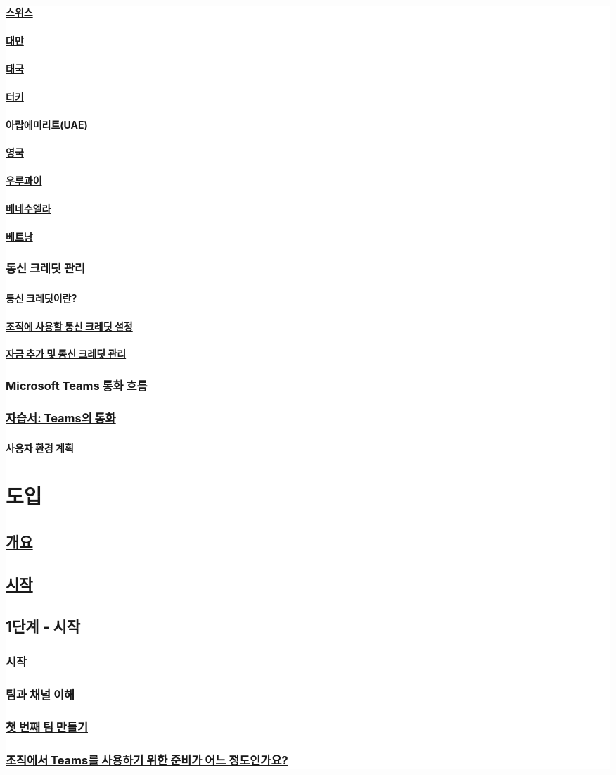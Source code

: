 #### [스위스](toll-free-dialing-limitations-and-restrictions/toll-free-dialing-restrictions-in-switzerland.md)
#### [대만](toll-free-dialing-limitations-and-restrictions/toll-free-dialing-restrictions-in-taiwan.md)
#### [태국](toll-free-dialing-limitations-and-restrictions/toll-free-dialing-restrictions-in-thailand.md)
#### [터키](toll-free-dialing-limitations-and-restrictions/toll-free-dialing-restrictions-in-turkey.md)
#### [아랍에미리트(UAE)](toll-free-dialing-limitations-and-restrictions/toll-free-dialing-restrictions-in-the-united-arab-emirates.md)
#### [영국](toll-free-dialing-limitations-and-restrictions/toll-free-dialing-restrictions-in-the-united-kingdom-u-k.md)
#### [우루과이](toll-free-dialing-limitations-and-restrictions/toll-free-dialing-restrictions-in-uruguay.md)
#### [베네수엘라](toll-free-dialing-limitations-and-restrictions/toll-free-dialing-restrictions-in-venezuela.md)
#### [베트남](toll-free-dialing-limitations-and-restrictions/toll-free-dialing-restrictions-in-vietnam.md)

### 통신 크레딧 관리
#### [통신 크레딧이란?](what-are-communications-credits.md)
#### [조직에 사용할 통신 크레딧 설정](set-up-communications-credits-for-your-organization.md)
#### [자금 추가 및 통신 크레딧 관리](add-funds-and-manage-communications-credits.md)

### [Microsoft Teams 통화 흐름](microsoft-teams-online-call-flows.md)

### [자습서: Teams의 통화](Tutorial-calling-in-teams.yml)
#### [사용자 환경 계획](5-envision-plan-my-users-experience.md)





# 도입

## [개요](adopt-microsoft-teams-landing-page.md) 
## [시작](teams-adoption-get-started.md)

## 1단계 - 시작
### [시작](teams-adoption-phase1.md)
### [팀과 채널 이해](teams-adoption-understand-teams-and-channels.md)
### [첫 번째 팀 만들기](teams-adoption-your-first-teams.md)
### [조직에서 Teams를 사용하기 위한 준비가 어느 정도인가요?](teams-adoption-assess-readiness.md)
